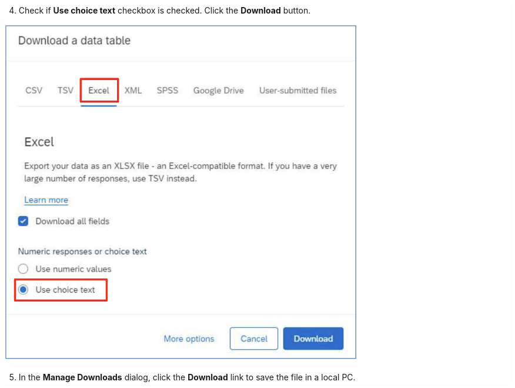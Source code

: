 4. Check if **Use choice text** checkbox is checked. Click the **Download** button.

<img src="../qualtrics_img/83.png" width="600">

5. In the **Manage Downloads** dialog, click the **Download** link to save the file in a local PC.
